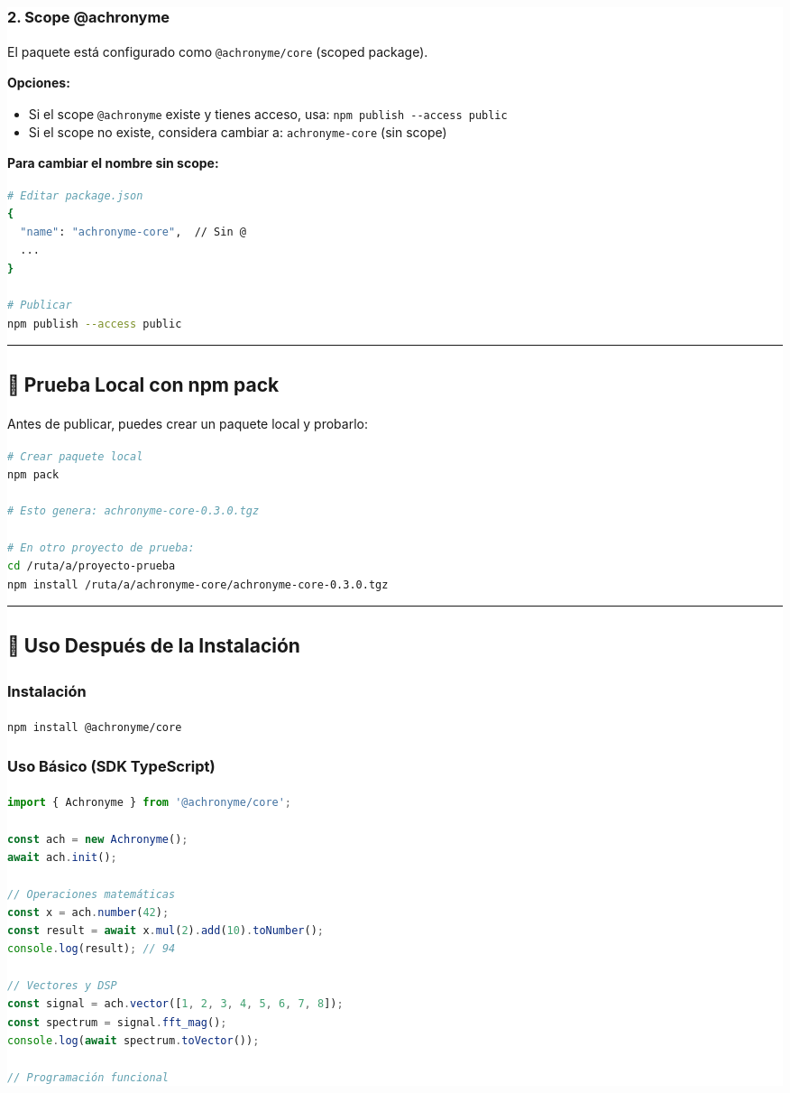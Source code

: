 ### 2. Scope @achronyme

El paquete está configurado como `@achronyme/core` (scoped package).

**Opciones:**
- Si el scope `@achronyme` existe y tienes acceso, usa: `npm publish --access public`
- Si el scope no existe, considera cambiar a: `achronyme-core` (sin scope)

**Para cambiar el nombre sin scope:**
```bash
# Editar package.json
{
  "name": "achronyme-core",  // Sin @
  ...
}

# Publicar
npm publish --access public
```

---

## 🧪 Prueba Local con npm pack

Antes de publicar, puedes crear un paquete local y probarlo:

```bash
# Crear paquete local
npm pack

# Esto genera: achronyme-core-0.3.0.tgz

# En otro proyecto de prueba:
cd /ruta/a/proyecto-prueba
npm install /ruta/a/achronyme-core/achronyme-core-0.3.0.tgz
```

---

## 📖 Uso Después de la Instalación

### Instalación

```bash
npm install @achronyme/core
```

### Uso Básico (SDK TypeScript)

```typescript
import { Achronyme } from '@achronyme/core';

const ach = new Achronyme();
await ach.init();

// Operaciones matemáticas
const x = ach.number(42);
const result = await x.mul(2).add(10).toNumber();
console.log(result); // 94

// Vectores y DSP
const signal = ach.vector([1, 2, 3, 4, 5, 6, 7, 8]);
const spectrum = signal.fft_mag();
console.log(await spectrum.toVector());

// Programación funcional
```
